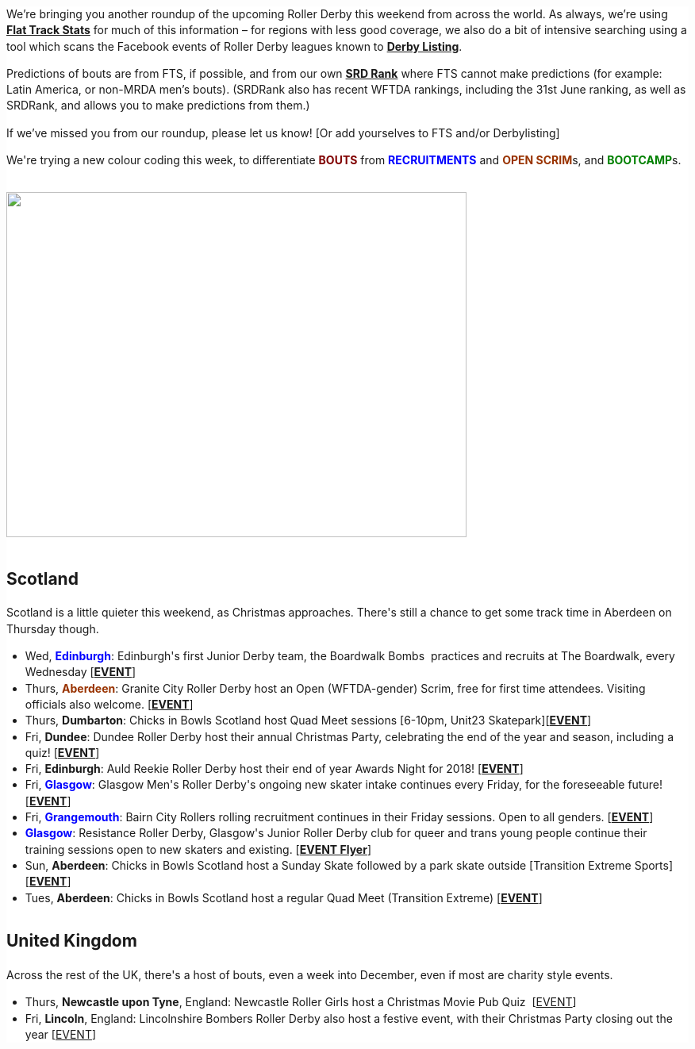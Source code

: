<html><body><span class="s1">We’re bringing you another roundup of the upcoming Roller Derby this weekend from across the world. As always, we’re using <span class="s2"><b><a href="http://flattrackstats.com/">Flat Track Stats</a></b></span> for much of this information – for regions with less good coverage, we also do a bit of intensive searching using a tool which scans the Facebook events of Roller Derby leagues known to <b><a href="http://derbylisting.com/dl/grid/">Derby Listing</a></b>.</span>
<p class="p1"><span class="s1">Predictions of bouts are from FTS, if possible, and from our own <b><a href="http://aoanla.pythonanywhere.com/SRDRankv2.html">SRD Rank</a></b> where FTS cannot make predictions (for example: Latin America, or non-MRDA men’s bouts). (SRDRank also has recent WFTDA rankings, including the 31st June ranking, as well as SRDRank, and allows you to make predictions from them.)</span></p>
<p class="p1"><span class="s1">If we’ve missed you from our roundup, please let us know! [Or add yourselves to FTS and/or Derbylisting]</span></p>
We're trying a new colour coding this week, to differentiate <span style="color:#800000;"><b>BOUTS</b></span> from <span style="color:#0000ff;"><b>RECRUITMENTS</b></span> and <span style="color:#993300;"><b>OPEN SCRIM</b></span>s, and <span style="color:#008000;"><strong>BOOTCAMP</strong></span>s.
<h2><span class="s1"><a href="https://www.scottishrollerderbyblog.com/?attachment_id=27824#main" rel="attachment wp-att-27824"><img class="aligncenter size-large wp-image-27824" src="https://www.scottishrollerderbyblog.com/2018/12/eur_map.png?w=700" alt="" width="580" height="435"></a></span></h2>
<h2>Scotland</h2>
Scotland is a little quieter this weekend, as Christmas approaches. There's still a chance to get some track time in Aberdeen on Thursday though.
<ul>
 	<li>Wed, <span style="color:#0000ff;"><strong>Edinburgh</strong></span>: Edinburgh's first Junior Derby team, the Boardwalk Bombs  practices and recruits at The Boardwalk, every Wednesday [<strong><a href="https://www.facebook.com/events/264021497777923/">EVENT</a></strong>]</li>
 	<li>Thurs, <span style="color:#993300;"><strong>Aberdeen</strong></span>: Granite City Roller Derby host an Open (WFTDA-gender) Scrim, free for first time attendees. Visiting officials also welcome. [<a href="https://www.facebook.com/events/240321319974597/"><strong>EVENT</strong></a>]</li>
 	<li>Thurs, <strong>Dumbarton</strong>: Chicks in Bowls Scotland host Quad Meet sessions [6-10pm, Unit23 Skatepark][<strong><a href="https://www.facebook.com/events/571664849967506/">EVENT</a></strong>]</li>
 	<li>Fri, <strong>Dundee</strong>: Dundee Roller Derby host their annual Christmas Party, celebrating the end of the year and season, including a quiz! [<a href="https://www.facebook.com/events/179830772945510/"><strong>EVENT</strong></a>]</li>
 	<li>Fri, <strong>Edinburgh</strong>: Auld Reekie Roller Derby host their end of year Awards Night for 2018! [<a href="https://www.facebook.com/events/267718480551007/"><strong>EVENT</strong></a>]</li>
 	<li>Fri, <span style="color:#0000ff;"><strong>Glasgow</strong></span>: Glasgow Men's Roller Derby's ongoing new skater intake continues every Friday, for the foreseeable future! [<strong><a href="https://www.facebook.com/events/538450946579720/">EVENT</a></strong>]</li>
 	<li>Fri, <span style="color:#0000ff;"><strong>Grangemouth</strong></span>: Bairn City Rollers rolling recruitment continues in their Friday sessions. Open to all genders. [<a href="https://www.facebook.com/events/290765008244029/"><strong>EVENT</strong></a>]</li>
 	<li><span style="color:#0000ff;"><strong>Glasgow</strong></span>: Resistance Roller Derby, Glasgow's Junior Roller Derby club for queer and trans young people continue their training sessions open to new skaters and existing. [<strong><a href="https://www.facebook.com/ResistanceRDG/posts/2188691664720225">EVENT Flyer</a></strong>]</li>
 	<li>Sun, <strong>Aberdeen</strong>: Chicks in Bowls Scotland host a Sunday Skate followed by a park skate outside [Transition Extreme Sports] [<strong><a href="https://www.facebook.com/events/235245817133829/">EVENT</a></strong>]</li>
 	<li>Tues, <strong>Aberdeen</strong>: Chicks in Bowls Scotland host a regular Quad Meet (Transition Extreme) [<strong><a href="https://www.facebook.com/events/1770144559760410/">EVENT</a></strong>]</li>
</ul>
<h2>United Kingdom</h2>
Across the rest of the UK, there's a host of bouts, even a week into December, even if most are charity style events.
<ul>
 	<li>Thurs, <strong>Newcastle upon Tyne</strong>, England: Newcastle Roller Girls host a Christmas Movie Pub Quiz  [<a href="https://www.facebook.com/events/302177010636302">EVENT</a>]</li>
 	<li>Fri, <strong>Lincoln</strong>, England: Lincolnshire Bombers Roller Derby also host a festive event, with their Christmas Party closing out the year [<a href="https://www.facebook.com/events/565759020546410">EVENT</a>]</li>